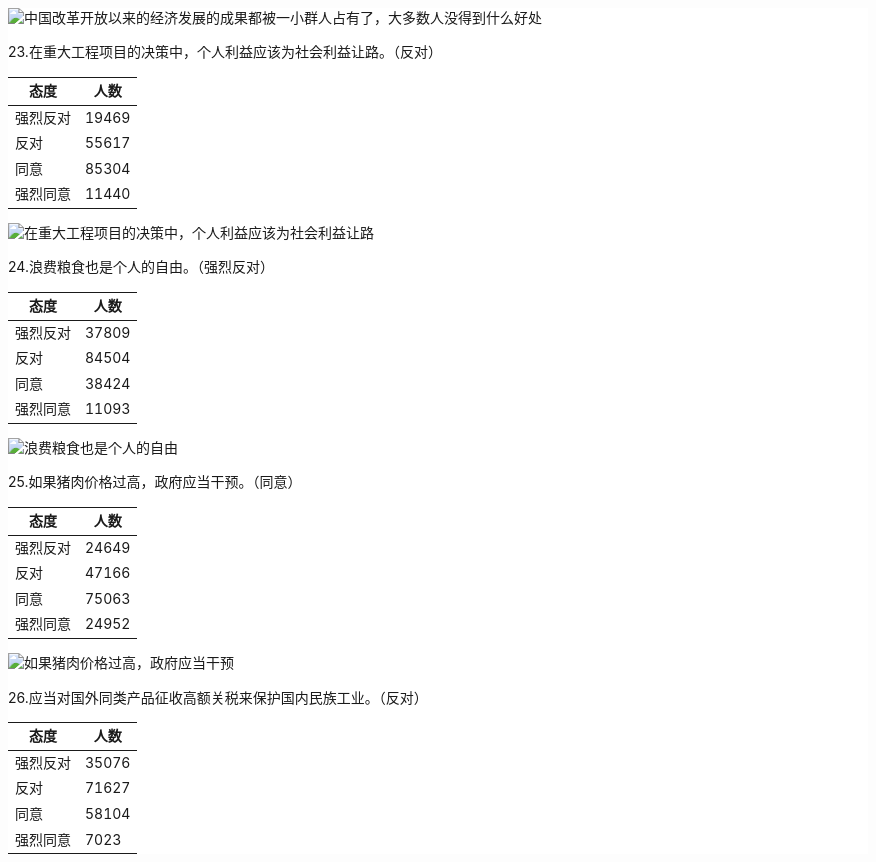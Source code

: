 ![中国改革开放以来的经济发展的成果都被一小群人占有了，大多数人没得到什么好处](https://f.xavierskip.com:42049/i/1434637dec4fe32871afbe662eb7164cb119a92492b996fdc6e615de563683e7.png)

23.在重大工程项目的决策中，个人利益应该为社会利益让路。（反对）

|态度|人数|
|---|---|
|强烈反对|19469|
|反对|55617|
|同意|85304|
|强烈同意|11440|

![在重大工程项目的决策中，个人利益应该为社会利益让路](https://f.xavierskip.com:42049/i/89bc3bf759c1f0199640f6ecfce9414faa1ddb203071e20b695ae21dbf1c1e66.png)

24.浪费粮食也是个人的自由。（强烈反对）

|态度|人数|
|---|---|
|强烈反对|37809|
|反对|84504|
|同意|38424|
|强烈同意|11093|

![浪费粮食也是个人的自由](https://f.xavierskip.com:42049/i/3cb289c2a8a0cb1d9f0decc4d4610bc0d5277eb4e3e90b59649defebcde006b0.png)

25.如果猪肉价格过高，政府应当干预。（同意）

|态度|人数|
|---|---|
|强烈反对|24649|
|反对|47166|
|同意|75063|
|强烈同意|24952|

![如果猪肉价格过高，政府应当干预](https://f.xavierskip.com:42049/i/cb7026f3ed92ee964cbda94f21232168ec8c0100f791abe7cedca7a16049ca7a.png)

26.应当对国外同类产品征收高额关税来保护国内民族工业。（反对）

|态度|人数|
|---|---|
|强烈反对|35076|
|反对|71627|
|同意|58104|
|强烈同意|7023|
